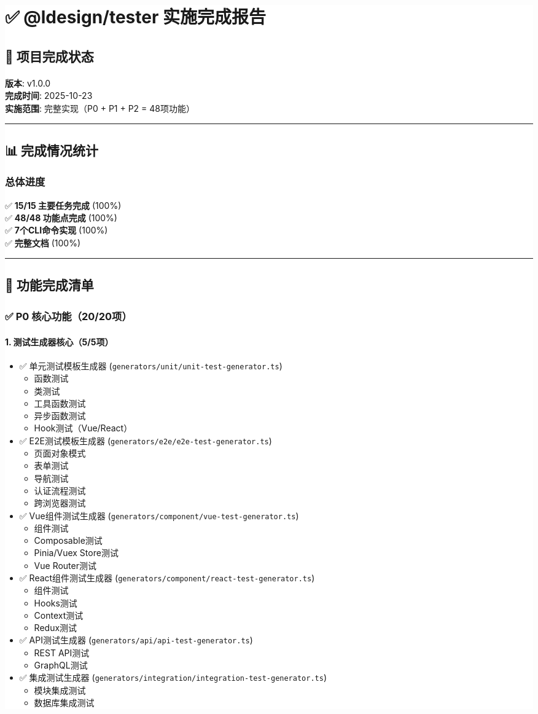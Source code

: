 # ✅ @ldesign/tester 实施完成报告

## 🎉 项目完成状态

**版本**: v1.0.0  
**完成时间**: 2025-10-23  
**实施范围**: 完整实现（P0 + P1 + P2 = 48项功能）

---

## 📊 完成情况统计

### 总体进度

✅ **15/15 主要任务完成** (100%)  
✅ **48/48 功能点完成** (100%)  
✅ **7个CLI命令实现** (100%)  
✅ **完整文档** (100%)

---

## 🎯 功能完成清单

### ✅ P0 核心功能（20/20项）

#### 1. 测试生成器核心（5/5项）
- ✅ 单元测试模板生成器 (`generators/unit/unit-test-generator.ts`)
  - 函数测试
  - 类测试
  - 工具函数测试
  - 异步函数测试
  - Hook测试（Vue/React）
- ✅ E2E测试模板生成器 (`generators/e2e/e2e-test-generator.ts`)
  - 页面对象模式
  - 表单测试
  - 导航测试
  - 认证流程测试
  - 跨浏览器测试
- ✅ Vue组件测试生成器 (`generators/component/vue-test-generator.ts`)
  - 组件测试
  - Composable测试
  - Pinia/Vuex Store测试
  - Vue Router测试
- ✅ React组件测试生成器 (`generators/component/react-test-generator.ts`)
  - 组件测试
  - Hooks测试
  - Context测试
  - Redux测试
- ✅ API测试生成器 (`generators/api/api-test-generator.ts`)
  - REST API测试
  - GraphQL测试
- ✅ 集成测试生成器 (`generators/integration/integration-test-generator.ts`)
  - 模块集成测试
  - 数据库集成测试

